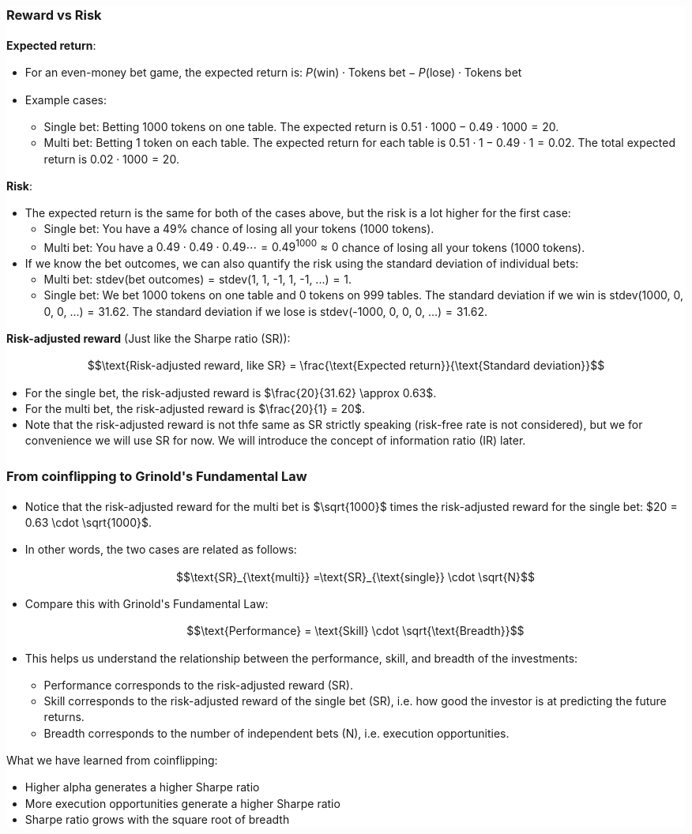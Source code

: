 ### Reward vs Risk

**Expected return**:
- For an even-money bet game, the expected return is:
    $P(\text{win}) \cdot \text{Tokens bet} - P(\text{lose}) \cdot \text{Tokens bet}$

- Example cases:
    - Single bet: Betting 1000 tokens on one table. The expected return is $0.51 \cdot 1000 - 0.49 \cdot 1000 = 20$.
    - Multi bet: Betting 1 token on each table. The expected return for each table is $0.51 \cdot 1 - 0.49 \cdot 1 = 0.02$. The total expected return is $0.02 \cdot 1000 = 20$.

**Risk**:
- The expected return is the same for both of the cases above, but the risk is a lot higher for the first case:
    - Single bet: You have a $49\%$ chance of losing all your tokens (1000 tokens).
    - Multi bet: You have a $0.49 \cdot 0.49 \cdot 0.49 \cdots = 0.49^{1000} \approx 0$ chance of losing all your tokens (1000 tokens).
- If we know the bet outcomes, we can also quantify the risk using the standard deviation of individual bets:
    - Multi bet: $\text{stdev}(\text{bet outcomes}) = \text{stdev}(\text{1, 1, -1, 1, -1, ...}) = 1$.
    - Single bet: We bet 1000 tokens on one table and 0 tokens on 999 tables. The standard deviation if we win is $\text{stdev}(\text{1000, 0, 0, 0, ...}) = 31.62$. The standard deviation if we lose is $\text{stdev}(\text{-1000, 0, 0, 0, ...}) = 31.62$.

**Risk-adjusted reward** (Just like the Sharpe ratio (SR)):
  
$$\text{Risk-adjusted reward, like SR} = \frac{\text{Expected return}}{\text{Standard deviation}}$$

- For the single bet, the risk-adjusted reward is $\frac{20}{31.62} \approx 0.63$.
- For the multi bet, the risk-adjusted reward is $\frac{20}{1} = 20$.
- Note that the risk-adjusted reward is not thfe same as SR strictly speaking (risk-free rate is not considered), but we for convenience we will use SR for now. We will introduce the concept of information ratio (IR) later.

### From coinflipping to Grinold's Fundamental Law

- Notice that the risk-adjusted reward for the multi bet is $\sqrt{1000}$ times the risk-adjusted reward for the single bet:
    $20 = 0.63 \cdot \sqrt{1000}$.
- In other words, the two cases are related as follows:
    
    $$\text{SR}_{\text{multi}} =\text{SR}_{\text{single}} \cdot \sqrt{N}$$

- Compare this with Grinold's Fundamental Law:
    
    $$\text{Performance} = \text{Skill} \cdot \sqrt{\text{Breadth}}$$

- This helps us understand the relationship between the performance, skill, and breadth of the investments:
    - Performance corresponds to the risk-adjusted reward (SR).
    - Skill corresponds to the risk-adjusted reward of the single bet (SR), i.e. how good the investor is at predicting the future returns.
    - Breadth corresponds to the number of independent bets (N), i.e. execution opportunities.

What we have learned from coinflipping:
- Higher alpha generates a higher Sharpe ratio
- More execution opportunities generate a higher Sharpe ratio
- Sharpe ratio grows with the square root of breadth
